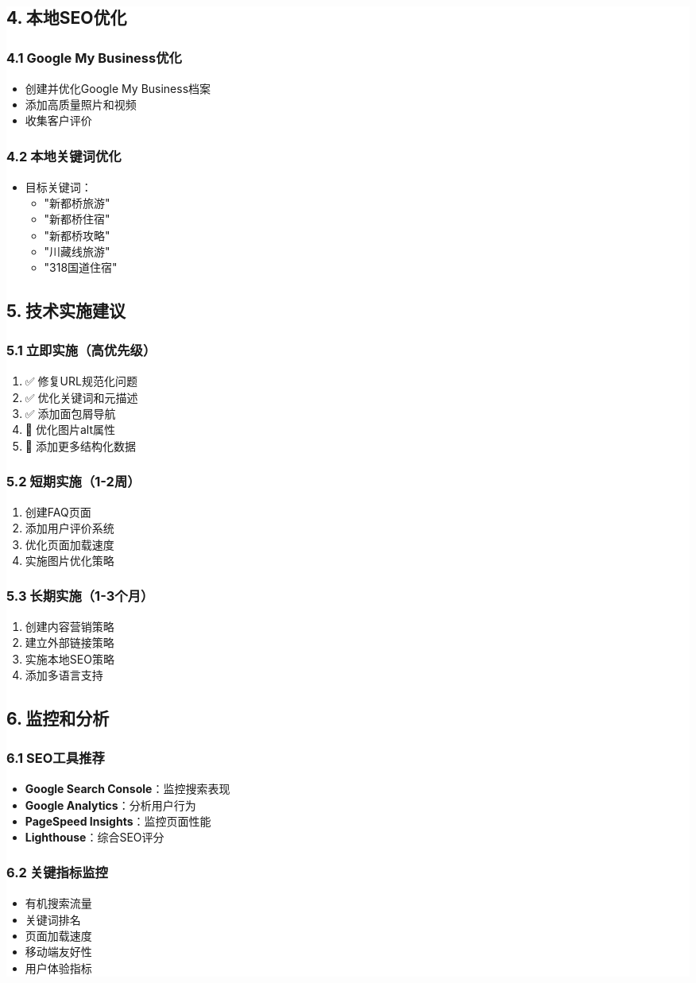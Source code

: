 ## 4. 本地SEO优化

### 4.1 Google My Business优化
- 创建并优化Google My Business档案
- 添加高质量照片和视频
- 收集客户评价

### 4.2 本地关键词优化
- 目标关键词：
  - "新都桥旅游"
  - "新都桥住宿"
  - "新都桥攻略"
  - "川藏线旅游"
  - "318国道住宿"

## 5. 技术实施建议

### 5.1 立即实施（高优先级）
1. ✅ 修复URL规范化问题
2. ✅ 优化关键词和元描述
3. ✅ 添加面包屑导航
4. 🔄 优化图片alt属性
5. 🔄 添加更多结构化数据

### 5.2 短期实施（1-2周）
1. 创建FAQ页面
2. 添加用户评价系统
3. 优化页面加载速度
4. 实施图片优化策略

### 5.3 长期实施（1-3个月）
1. 创建内容营销策略
2. 建立外部链接策略
3. 实施本地SEO策略
4. 添加多语言支持

## 6. 监控和分析

### 6.1 SEO工具推荐
- **Google Search Console**：监控搜索表现
- **Google Analytics**：分析用户行为
- **PageSpeed Insights**：监控页面性能
- **Lighthouse**：综合SEO评分

### 6.2 关键指标监控
- 有机搜索流量
- 关键词排名
- 页面加载速度
- 移动端友好性
- 用户体验指标
